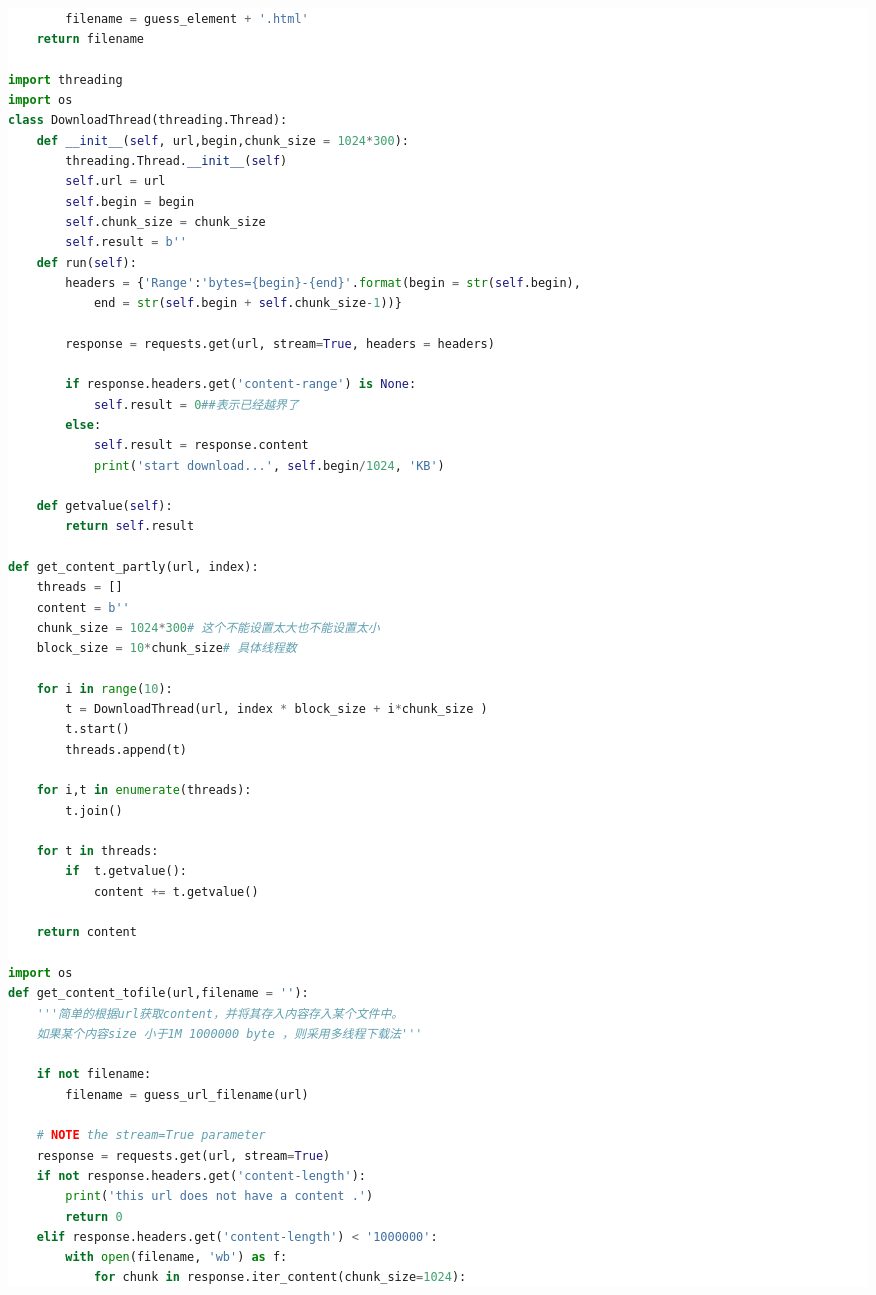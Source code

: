 ```python
        filename = guess_element + '.html'
    return filename

import threading
import os
class DownloadThread(threading.Thread):
    def __init__(self, url,begin,chunk_size = 1024*300):
        threading.Thread.__init__(self)
        self.url = url
        self.begin = begin
        self.chunk_size = chunk_size
        self.result = b''
    def run(self):
        headers = {'Range':'bytes={begin}-{end}'.format(begin = str(self.begin),
            end = str(self.begin + self.chunk_size-1))}

        response = requests.get(url, stream=True, headers = headers)

        if response.headers.get('content-range') is None:
            self.result = 0##表示已经越界了
        else:
            self.result = response.content
            print('start download...', self.begin/1024, 'KB')

    def getvalue(self):
        return self.result

def get_content_partly(url, index):
    threads = []
    content = b''
    chunk_size = 1024*300# 这个不能设置太大也不能设置太小
    block_size = 10*chunk_size# 具体线程数

    for i in range(10):
        t = DownloadThread(url, index * block_size + i*chunk_size )
        t.start()
        threads.append(t)

    for i,t in enumerate(threads):
        t.join()

    for t in threads:
        if  t.getvalue():
            content += t.getvalue()

    return content

import os
def get_content_tofile(url,filename = ''):
    '''简单的根据url获取content，并将其存入内容存入某个文件中。
    如果某个内容size 小于1M 1000000 byte ，则采用多线程下载法'''

    if not filename:
        filename = guess_url_filename(url)

    # NOTE the stream=True parameter
    response = requests.get(url, stream=True)
    if not response.headers.get('content-length'):
        print('this url does not have a content .')
        return 0
    elif response.headers.get('content-length') < '1000000':
        with open(filename, 'wb') as f:
            for chunk in response.iter_content(chunk_size=1024):
```
